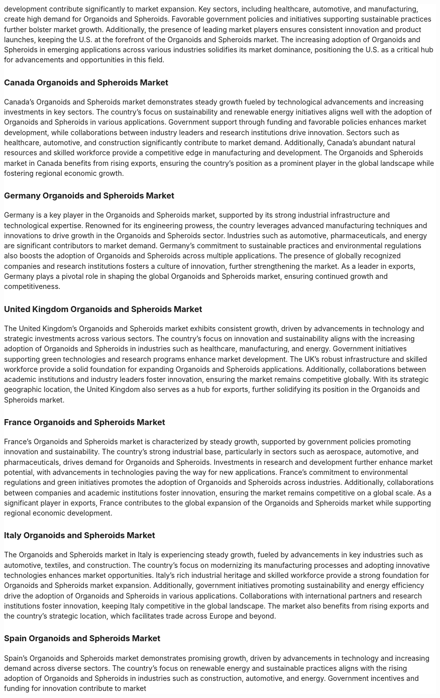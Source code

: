 development contribute significantly to market expansion. Key sectors, including healthcare, automotive, and manufacturing, create high demand for Organoids and Spheroids. Favorable government policies and initiatives supporting sustainable practices further bolster market growth. Additionally, the presence of leading market players ensures consistent innovation and product launches, keeping the U.S. at the forefront of the Organoids and Spheroids market. The increasing adoption of Organoids and Spheroids in emerging applications across various industries solidifies its market dominance, positioning the U.S. as a critical hub for advancements and opportunities in this field.</p><h3>Canada Organoids and Spheroids Market</h3><p>Canada&rsquo;s Organoids and Spheroids market demonstrates steady growth fueled by technological advancements and increasing investments in key sectors. The country&rsquo;s focus on sustainability and renewable energy initiatives aligns well with the adoption of Organoids and Spheroids in various applications. Government support through funding and favorable policies enhances market development, while collaborations between industry leaders and research institutions drive innovation. Sectors such as healthcare, automotive, and construction significantly contribute to market demand. Additionally, Canada&rsquo;s abundant natural resources and skilled workforce provide a competitive edge in manufacturing and development. The Organoids and Spheroids market in Canada benefits from rising exports, ensuring the country&rsquo;s position as a prominent player in the global landscape while fostering regional economic growth.</p><h3>Germany Organoids and Spheroids Market</h3><p>Germany is a key player in the Organoids and Spheroids market, supported by its strong industrial infrastructure and technological expertise. Renowned for its engineering prowess, the country leverages advanced manufacturing techniques and innovations to drive growth in the Organoids and Spheroids sector. Industries such as automotive, pharmaceuticals, and energy are significant contributors to market demand. Germany&rsquo;s commitment to sustainable practices and environmental regulations also boosts the adoption of Organoids and Spheroids across multiple applications. The presence of globally recognized companies and research institutions fosters a culture of innovation, further strengthening the market. As a leader in exports, Germany plays a pivotal role in shaping the global Organoids and Spheroids market, ensuring continued growth and competitiveness.</p><h3>United Kingdom Organoids and Spheroids Market</h3><p>The United Kingdom&rsquo;s Organoids and Spheroids market exhibits consistent growth, driven by advancements in technology and strategic investments across various sectors. The country&rsquo;s focus on innovation and sustainability aligns with the increasing adoption of Organoids and Spheroids in industries such as healthcare, manufacturing, and energy. Government initiatives supporting green technologies and research programs enhance market development. The UK&rsquo;s robust infrastructure and skilled workforce provide a solid foundation for expanding Organoids and Spheroids applications. Additionally, collaborations between academic institutions and industry leaders foster innovation, ensuring the market remains competitive globally. With its strategic geographic location, the United Kingdom also serves as a hub for exports, further solidifying its position in the Organoids and Spheroids market.</p><h3>France Organoids and Spheroids Market</h3><p>France&rsquo;s Organoids and Spheroids market is characterized by steady growth, supported by government policies promoting innovation and sustainability. The country&rsquo;s strong industrial base, particularly in sectors such as aerospace, automotive, and pharmaceuticals, drives demand for Organoids and Spheroids. Investments in research and development further enhance market potential, with advancements in technologies paving the way for new applications. France&rsquo;s commitment to environmental regulations and green initiatives promotes the adoption of Organoids and Spheroids across industries. Additionally, collaborations between companies and academic institutions foster innovation, ensuring the market remains competitive on a global scale. As a significant player in exports, France contributes to the global expansion of the Organoids and Spheroids market while supporting regional economic development.</p><h3>Italy Organoids and Spheroids Market</h3><p>The Organoids and Spheroids market in Italy is experiencing steady growth, fueled by advancements in key industries such as automotive, textiles, and construction. The country&rsquo;s focus on modernizing its manufacturing processes and adopting innovative technologies enhances market opportunities. Italy&rsquo;s rich industrial heritage and skilled workforce provide a strong foundation for Organoids and Spheroids market expansion. Additionally, government initiatives promoting sustainability and energy efficiency drive the adoption of Organoids and Spheroids in various applications. Collaborations with international partners and research institutions foster innovation, keeping Italy competitive in the global landscape. The market also benefits from rising exports and the country&rsquo;s strategic location, which facilitates trade across Europe and beyond.</p><h3>Spain Organoids and Spheroids Market</h3><p>Spain&rsquo;s Organoids and Spheroids market demonstrates promising growth, driven by advancements in technology and increasing demand across diverse sectors. The country&rsquo;s focus on renewable energy and sustainable practices aligns with the rising adoption of Organoids and Spheroids in industries such as construction, automotive, and energy. Government incentives and funding for innovation contribute to market